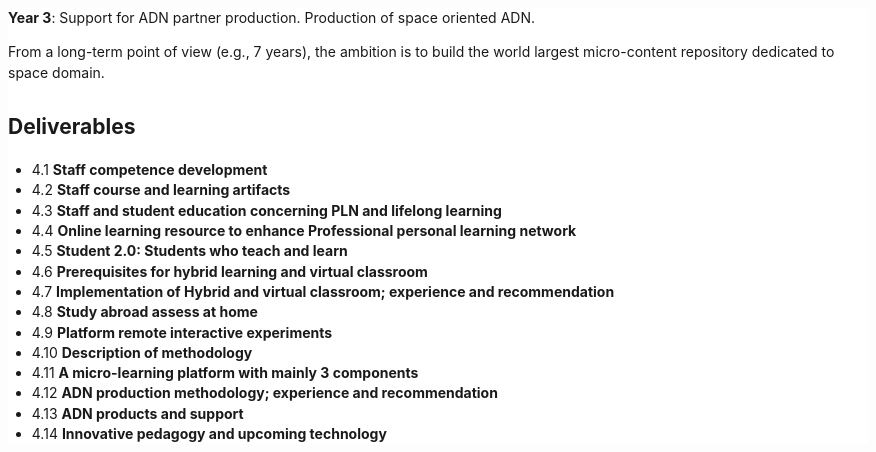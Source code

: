 **Year 3**: Support for ADN partner production. Production of space oriented ADN.

From a long-term point of view (e.g., 7 years), the ambition is to build the world largest micro-content repository dedicated to space domain.

## Deliverables
- 4.1 **Staff competence development**
- 4.2 **Staff course and learning artifacts**
- 4.3 **Staff and student education concerning PLN and lifelong learning**
- 4.4 **Online learning resource to enhance Professional personal learning network**
- 4.5 **Student 2.0: Students who teach and learn**
- 4.6 **Prerequisites for hybrid learning and virtual classroom**
- 4.7 **Implementation of Hybrid and virtual classroom; experience and recommendation**
- 4.8 **Study abroad assess at home**
- 4.9 **Platform remote interactive experiments**
- 4.10 **Description of methodology**
- 4.11 **A micro-learning platform with mainly 3 components**
- 4.12 **ADN production methodology; experience and recommendation**
- 4.13 **ADN products and support**
- 4.14 **Innovative pedagogy and upcoming technology**